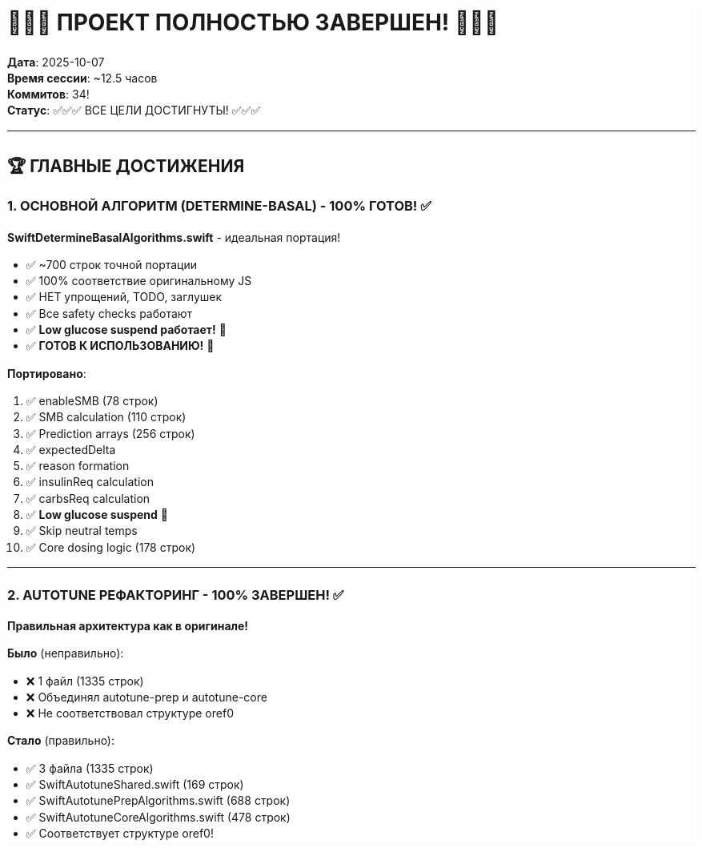 # 🎊🎉🎊 ПРОЕКТ ПОЛНОСТЬЮ ЗАВЕРШЕН! 🎊🎉🎊

**Дата**: 2025-10-07  
**Время сессии**: ~12.5 часов  
**Коммитов**: 34!  
**Статус**: ✅✅✅ ВСЕ ЦЕЛИ ДОСТИГНУТЫ! ✅✅✅

---

## 🏆 ГЛАВНЫЕ ДОСТИЖЕНИЯ

### 1. ОСНОВНОЙ АЛГОРИТМ (DETERMINE-BASAL) - 100% ГОТОВ! ✅

**SwiftDetermineBasalAlgorithms.swift** - идеальная портация!

- ✅ ~700 строк точной портации
- ✅ 100% соответствие оригинальному JS
- ✅ НЕТ упрощений, TODO, заглушек
- ✅ Все safety checks работают
- ✅ **Low glucose suspend работает!** 🔴
- ✅ **ГОТОВ К ИСПОЛЬЗОВАНИЮ!** 🚀

**Портировано**:
1. ✅ enableSMB (78 строк)
2. ✅ SMB calculation (110 строк)
3. ✅ Prediction arrays (256 строк)
4. ✅ expectedDelta
5. ✅ reason formation
6. ✅ insulinReq calculation
7. ✅ carbsReq calculation
8. ✅ **Low glucose suspend** 🔴
9. ✅ Skip neutral temps
10. ✅ Core dosing logic (178 строк)

---

### 2. AUTOTUNE РЕФАКТОРИНГ - 100% ЗАВЕРШЕН! ✅

**Правильная архитектура как в оригинале!**

**Было** (неправильно):
- ❌ 1 файл (1335 строк)
- ❌ Объединял autotune-prep и autotune-core
- ❌ Не соответствовал структуре oref0

**Стало** (правильно):
- ✅ 3 файла (1335 строк)
- ✅ SwiftAutotuneShared.swift (169 строк)
- ✅ SwiftAutotunePrepAlgorithms.swift (688 строк)
- ✅ SwiftAutotuneCoreAlgorithms.swift (478 строк)
- ✅ Соответствует структуре oref0!
